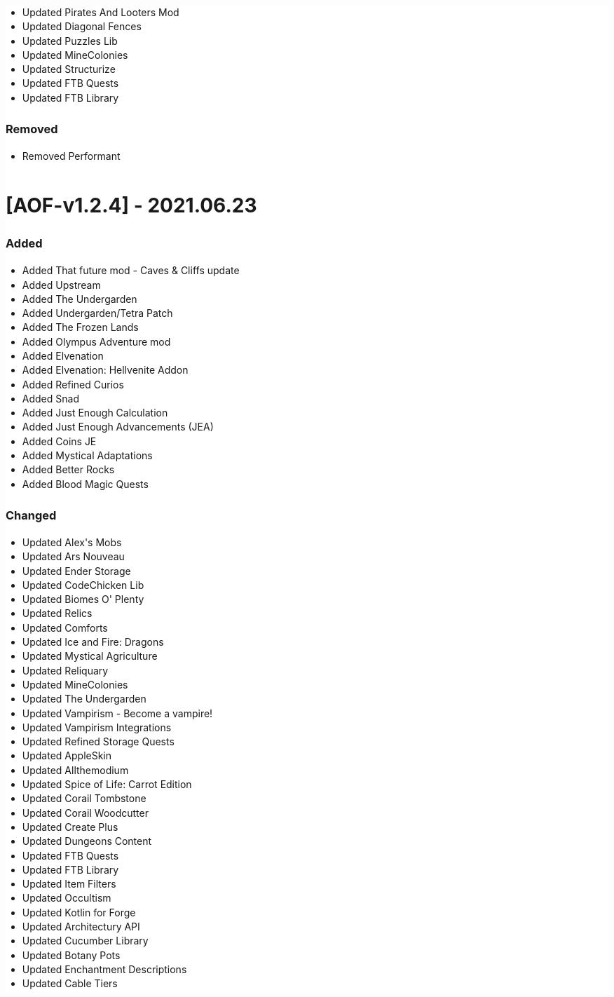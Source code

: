 - Updated Pirates And Looters Mod
- Updated Diagonal Fences
- Updated Puzzles Lib
- Updated MineColonies
- Updated Structurize
- Updated FTB Quests
- Updated FTB Library
### Removed
- Removed Performant
# [AOF-v1.2.4] - 2021.06.23
### Added
- Added That future mod - Caves & Cliffs update
- Added Upstream
- Added The Undergarden
- Added Undergarden/Tetra Patch
- Added The Frozen Lands
- Added Olympus Adventure mod
- Added Elvenation
- Added Elvenation: Hellvenite Addon
- Added Refined Curios
- Added Snad
- Added Just Enough Calculation
- Added Just Enough Advancements (JEA)
- Added Coins JE
- Added Mystical Adaptations
- Added Better Rocks
- Added Blood Magic Quests
### Changed
- Updated Alex's Mobs
- Updated Ars Nouveau
- Updated Ender Storage
- Updated CodeChicken Lib
- Updated Biomes O' Plenty
- Updated Relics
- Updated Comforts
- Updated Ice and Fire: Dragons
- Updated Mystical Agriculture
- Updated Reliquary
- Updated MineColonies
- Updated The Undergarden
- Updated Vampirism - Become a vampire!
- Updated Vampirism Integrations
- Updated Refined Storage Quests
- Updated AppleSkin
- Updated Allthemodium
- Updated Spice of Life: Carrot Edition
- Updated Corail Tombstone
- Updated Corail Woodcutter
- Updated Create Plus
- Updated Dungeons Content
- Updated FTB Quests
- Updated FTB Library
- Updated Item Filters
- Updated Occultism
- Updated Kotlin for Forge
- Updated Architectury API
- Updated Cucumber Library
- Updated Botany Pots
- Updated Enchantment Descriptions
- Updated Cable Tiers